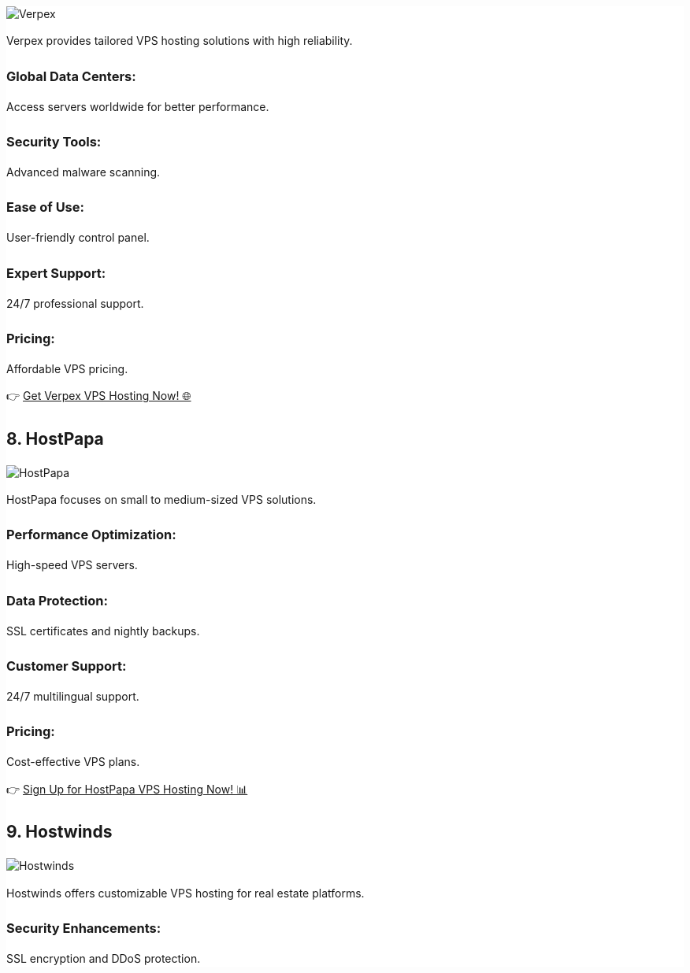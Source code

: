 ![Verpex](https://i.imgur.com/6x5LhiS.jpeg "Verpex Hosting")

Verpex provides tailored VPS hosting solutions with high reliability.

### Global Data Centers:
Access servers worldwide for better performance.

### Security Tools:
Advanced malware scanning.

### Ease of Use:
User-friendly control panel.

### Expert Support:
24/7 professional support.

### Pricing:
Affordable VPS pricing.

👉 [Get Verpex VPS Hosting Now! 🌐](https://snipitx.com/verpex-jy)

## 8. HostPapa

![HostPapa](https://i.imgur.com/ouDTkvl.jpeg "HostPapa Hosting")

HostPapa focuses on small to medium-sized VPS solutions.

### Performance Optimization:
High-speed VPS servers.

### Data Protection:
SSL certificates and nightly backups.

### Customer Support:
24/7 multilingual support.

### Pricing:
Cost-effective VPS plans.

👉 [Sign Up for HostPapa VPS Hosting Now! 📊](https://snipitx.com/hostpapa-jy)

## 9. Hostwinds

![Hostwinds](https://i.imgur.com/53aSNXx.jpeg "Hostwinds Hosting")

Hostwinds offers customizable VPS hosting for real estate platforms.

### Security Enhancements:
SSL encryption and DDoS protection.
